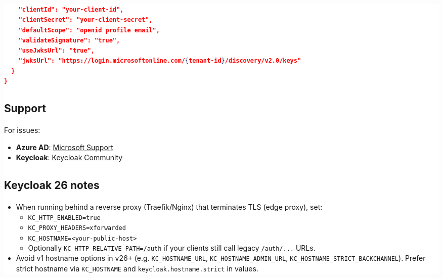 ```json
    "clientId": "your-client-id",
    "clientSecret": "your-client-secret",
    "defaultScope": "openid profile email",
    "validateSignature": "true",
    "useJwksUrl": "true",
    "jwksUrl": "https://login.microsoftonline.com/{tenant-id}/discovery/v2.0/keys"
  }
}
```

## Support

For issues:
- **Azure AD**: [Microsoft Support](https://support.microsoft.com)
- **Keycloak**: [Keycloak Community](https://github.com/keycloak/keycloak/discussions)

## Keycloak 26 notes

- When running behind a reverse proxy (Traefik/Nginx) that terminates TLS (edge proxy), set:
  - `KC_HTTP_ENABLED=true`
  - `KC_PROXY_HEADERS=xforwarded`
  - `KC_HOSTNAME=<your-public-host>`
  - Optionally `KC_HTTP_RELATIVE_PATH=/auth` if your clients still call legacy `/auth/...` URLs.
- Avoid v1 hostname options in v26+ (e.g. `KC_HOSTNAME_URL`, `KC_HOSTNAME_ADMIN_URL`, `KC_HOSTNAME_STRICT_BACKCHANNEL`). Prefer strict hostname via `KC_HOSTNAME` and `keycloak.hostname.strict` in values.

